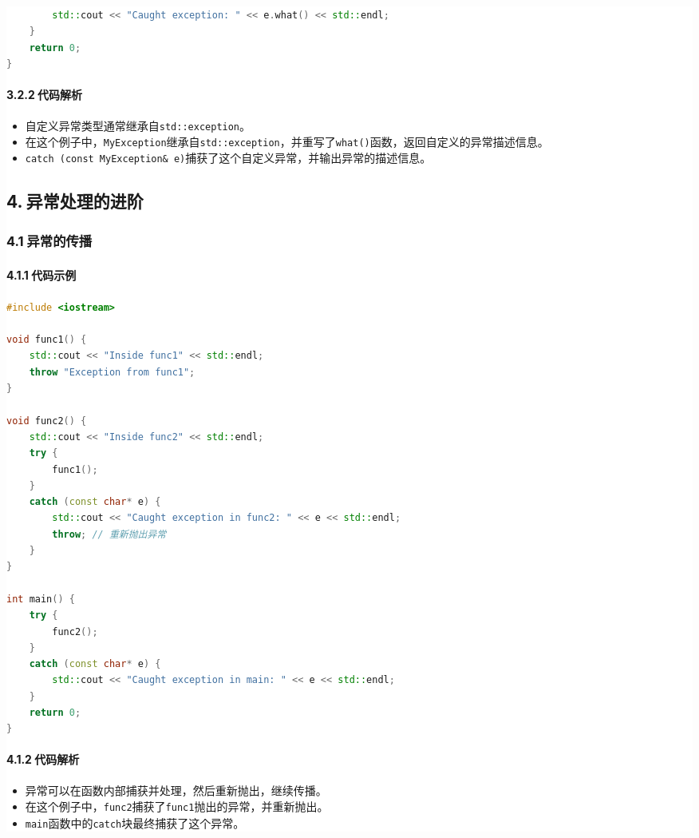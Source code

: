 ```cpp
        std::cout << "Caught exception: " << e.what() << std::endl;
    }
    return 0;
}
```

#### 3.2.2 代码解析
- 自定义异常类型通常继承自`std::exception`。
- 在这个例子中，`MyException`继承自`std::exception`，并重写了`what()`函数，返回自定义的异常描述信息。
- `catch (const MyException& e)`捕获了这个自定义异常，并输出异常的描述信息。

## 4. 异常处理的进阶

### 4.1 异常的传播

#### 4.1.1 代码示例
```cpp
#include <iostream>

void func1() {
    std::cout << "Inside func1" << std::endl;
    throw "Exception from func1";
}

void func2() {
    std::cout << "Inside func2" << std::endl;
    try {
        func1();
    }
    catch (const char* e) {
        std::cout << "Caught exception in func2: " << e << std::endl;
        throw; // 重新抛出异常
    }
}

int main() {
    try {
        func2();
    }
    catch (const char* e) {
        std::cout << "Caught exception in main: " << e << std::endl;
    }
    return 0;
}
```

#### 4.1.2 代码解析
- 异常可以在函数内部捕获并处理，然后重新抛出，继续传播。
- 在这个例子中，`func2`捕获了`func1`抛出的异常，并重新抛出。
- `main`函数中的`catch`块最终捕获了这个异常。
